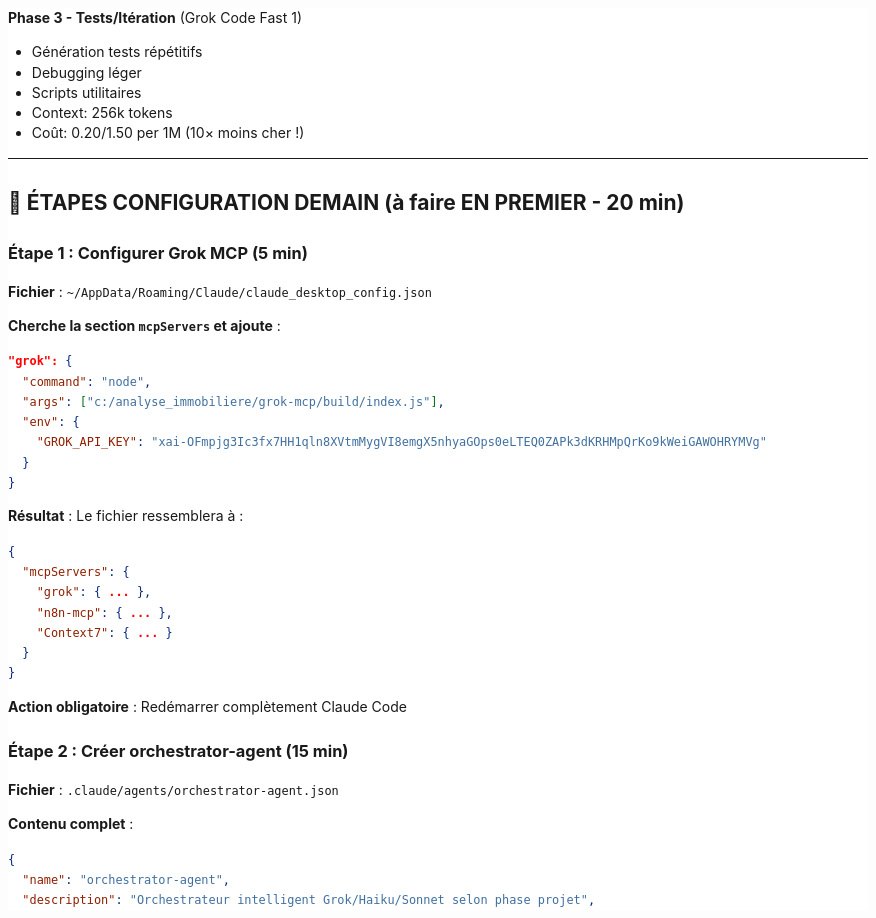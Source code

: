 **Phase 3 - Tests/Itération** (Grok Code Fast 1)
- Génération tests répétitifs
- Debugging léger
- Scripts utilitaires
- Context: 256k tokens
- Coût: $0.20/$1.50 per 1M (10× moins cher !)

---

## 🔧 ÉTAPES CONFIGURATION DEMAIN (à faire EN PREMIER - 20 min)

### Étape 1 : Configurer Grok MCP (5 min)

**Fichier** : `~/AppData/Roaming/Claude/claude_desktop_config.json`

**Cherche la section `mcpServers` et ajoute** :

```json
"grok": {
  "command": "node",
  "args": ["c:/analyse_immobiliere/grok-mcp/build/index.js"],
  "env": {
    "GROK_API_KEY": "xai-OFmpjg3Ic3fx7HH1qln8XVtmMygVI8emgX5nhyaGOps0eLTEQ0ZAPk3dKRHMpQrKo9kWeiGAWOHRYMVg"
  }
}
```

**Résultat** : Le fichier ressemblera à :

```json
{
  "mcpServers": {
    "grok": { ... },
    "n8n-mcp": { ... },
    "Context7": { ... }
  }
}
```

**Action obligatoire** : Redémarrer complètement Claude Code

### Étape 2 : Créer orchestrator-agent (15 min)

**Fichier** : `.claude/agents/orchestrator-agent.json`

**Contenu complet** :

```json
{
  "name": "orchestrator-agent",
  "description": "Orchestrateur intelligent Grok/Haiku/Sonnet selon phase projet",
```